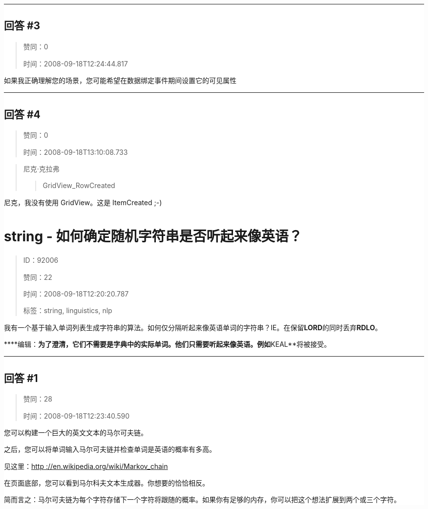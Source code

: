* * *

## 回答 #3

> 赞同：0
> 
> 时间：2008-09-18T12:24:44.817

如果我正确理解您的场景，您可能希望在数据绑定事件期间设置它的可见属性

* * *

## 回答 #4

> 赞同：0
> 
> 时间：2008-09-18T13:10:08.733

> 尼克·克拉弗
> 
> > GridView_RowCreated

尼克，我没有使用 GridView。这是 ItemCreated ;-)

# string - 如何确定随机字符串是否听起来像英语？

> ID：92006
> 
> 赞同：22
> 
> 时间：2008-09-18T12:20:20.787
> 
> 标签：string, linguistics, nlp

我有一个基于输入单词列表生成字符串的算法。如何仅分隔听起来像英语单词的字符串？IE。在保留**LORD**的同时丢弃**RDLO**。

 ****编辑：**为了澄清，它们不需要是字典中的实际单词。他们只需要听起来像英语。例如**KEAL**将被接受。

* * *

## 回答 #1

> 赞同：28
> 
> 时间：2008-09-18T12:23:40.590

您可以构建一个巨大的英文文本的马尔可夫链。

之后，您可以将单词输入马尔可夫链并检查单词是英语的概率有多高。

见这里：[http ://en.wikipedia.org/wiki/Markov_chain](http://en.wikipedia.org/wiki/Markov_chain)

在页面底部，您可以看到马尔科夫文本生成器。你想要的恰恰相反。

简而言之：马尔可夫链为每个字符存储下一个字符将跟随的概率。如果你有足够的内存，你可以把这个想法扩展到两个或三个字符。
